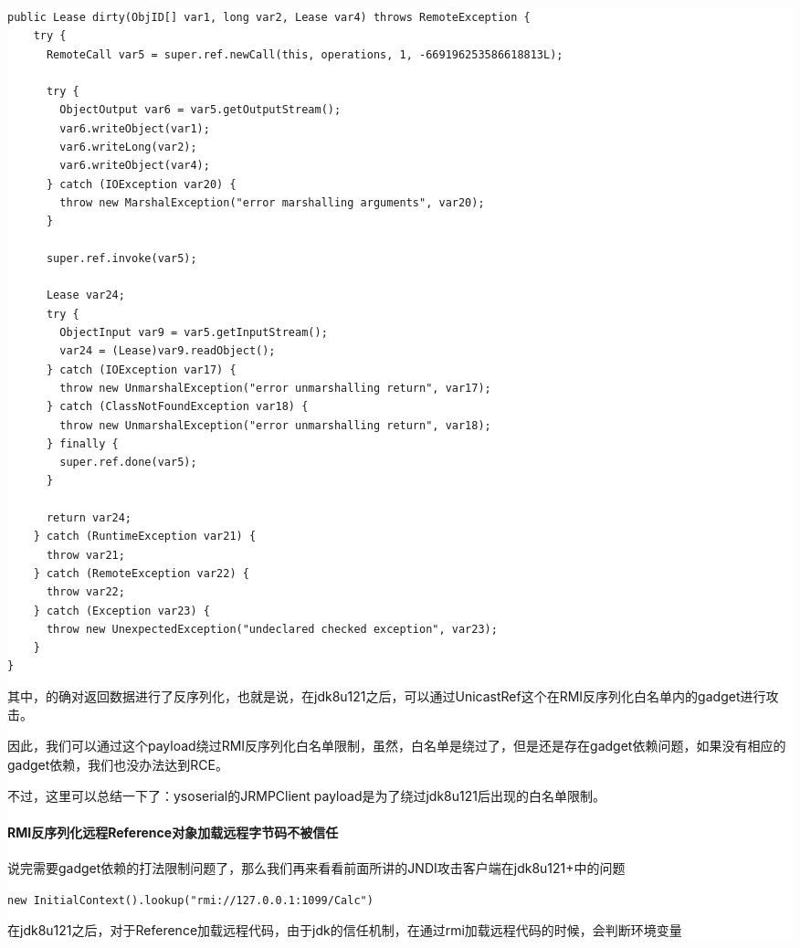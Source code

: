 ```
public Lease dirty(ObjID[] var1, long var2, Lease var4) throws RemoteException {
    try {
      RemoteCall var5 = super.ref.newCall(this, operations, 1, -669196253586618813L);

      try {
        ObjectOutput var6 = var5.getOutputStream();
        var6.writeObject(var1);
        var6.writeLong(var2);
        var6.writeObject(var4);
      } catch (IOException var20) {
        throw new MarshalException("error marshalling arguments", var20);
      }

      super.ref.invoke(var5);

      Lease var24;
      try {
        ObjectInput var9 = var5.getInputStream();
        var24 = (Lease)var9.readObject();
      } catch (IOException var17) {
        throw new UnmarshalException("error unmarshalling return", var17);
      } catch (ClassNotFoundException var18) {
        throw new UnmarshalException("error unmarshalling return", var18);
      } finally {
        super.ref.done(var5);
      }

      return var24;
    } catch (RuntimeException var21) {
      throw var21;
    } catch (RemoteException var22) {
      throw var22;
    } catch (Exception var23) {
      throw new UnexpectedException("undeclared checked exception", var23);
    }
}
```

其中，的确对返回数据进行了反序列化，也就是说，在jdk8u121之后，可以通过UnicastRef这个在RMI反序列化白名单内的gadget进行攻击。

因此，我们可以通过这个payload绕过RMI反序列化白名单限制，虽然，白名单是绕过了，但是还是存在gadget依赖问题，如果没有相应的gadget依赖，我们也没办法达到RCE。

不过，这里可以总结一下了：ysoserial的JRMPClient payload是为了绕过jdk8u121后出现的白名单限制。

#### RMI反序列化远程Reference对象加载远程字节码不被信任

说完需要gadget依赖的打法限制问题了，那么我们再来看看前面所讲的JNDI攻击客户端在jdk8u121+中的问题

```
new InitialContext().lookup("rmi://127.0.0.1:1099/Calc")
```



在jdk8u121之后，对于Reference加载远程代码，由于jdk的信任机制，在通过rmi加载远程代码的时候，会判断环境变量
